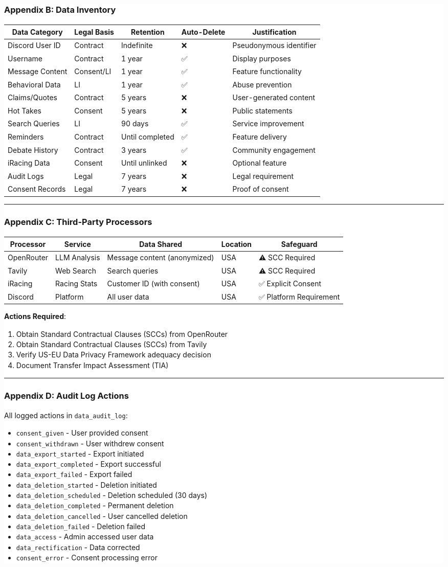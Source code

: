 
### Appendix B: Data Inventory

| Data Category | Legal Basis | Retention | Auto-Delete | Justification |
|---------------|-------------|-----------|-------------|---------------|
| Discord User ID | Contract | Indefinite | ❌ | Pseudonymous identifier |
| Username | Contract | 1 year | ✅ | Display purposes |
| Message Content | Consent/LI | 1 year | ✅ | Feature functionality |
| Behavioral Data | LI | 1 year | ✅ | Abuse prevention |
| Claims/Quotes | Contract | 5 years | ❌ | User-generated content |
| Hot Takes | Consent | 5 years | ❌ | Public statements |
| Search Queries | LI | 90 days | ✅ | Service improvement |
| Reminders | Contract | Until completed | ✅ | Feature delivery |
| Debate History | Contract | 3 years | ✅ | Community engagement |
| iRacing Data | Consent | Until unlinked | ❌ | Optional feature |
| Audit Logs | Legal | 7 years | ❌ | Legal requirement |
| Consent Records | Legal | 7 years | ❌ | Proof of consent |

---

### Appendix C: Third-Party Processors

| Processor | Service | Data Shared | Location | Safeguard |
|-----------|---------|-------------|----------|-----------|
| OpenRouter | LLM Analysis | Message content (anonymized) | USA | ⚠️ SCC Required |
| Tavily | Web Search | Search queries | USA | ⚠️ SCC Required |
| iRacing | Racing Stats | Customer ID (with consent) | USA | ✅ Explicit Consent |
| Discord | Platform | All user data | USA | ✅ Platform Requirement |

**Actions Required**:
1. Obtain Standard Contractual Clauses (SCCs) from OpenRouter
2. Obtain Standard Contractual Clauses (SCCs) from Tavily
3. Verify US-EU Data Privacy Framework adequacy decision
4. Document Transfer Impact Assessment (TIA)

---

### Appendix D: Audit Log Actions

All logged actions in `data_audit_log`:

- `consent_given` - User provided consent
- `consent_withdrawn` - User withdrew consent
- `data_export_started` - Export initiated
- `data_export_completed` - Export successful
- `data_export_failed` - Export failed
- `data_deletion_started` - Deletion initiated
- `data_deletion_scheduled` - Deletion scheduled (30 days)
- `data_deletion_completed` - Permanent deletion
- `data_deletion_cancelled` - User cancelled deletion
- `data_deletion_failed` - Deletion failed
- `data_access` - Admin accessed user data
- `data_rectification` - Data corrected
- `consent_error` - Consent processing error
